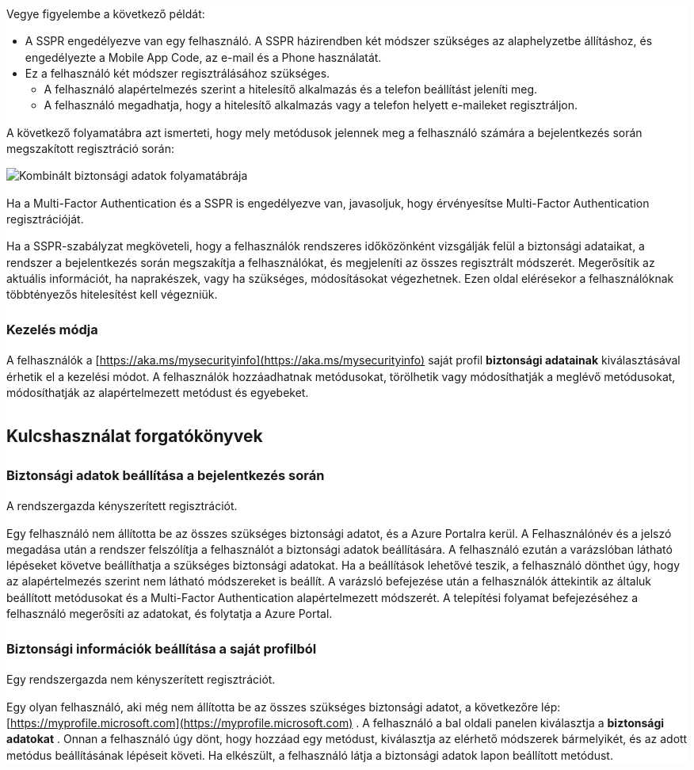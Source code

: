 Vegye figyelembe a következő példát:

- A SSPR engedélyezve van egy felhasználó. A SSPR házirendben két módszer szükséges az alaphelyzetbe állításhoz, és engedélyezte a Mobile App Code, az e-mail és a Phone használatát.
- Ez a felhasználó két módszer regisztrálásához szükséges.
   - A felhasználó alapértelmezés szerint a hitelesítő alkalmazás és a telefon beállítást jeleníti meg.
   - A felhasználó megadhatja, hogy a hitelesítő alkalmazás vagy a telefon helyett e-maileket regisztráljon.

A következő folyamatábra azt ismerteti, hogy mely metódusok jelennek meg a felhasználó számára a bejelentkezés során megszakított regisztráció során:

![Kombinált biztonsági adatok folyamatábrája](media/concept-registration-mfa-sspr-combined/combined-security-info-flow-chart.png)

Ha a Multi-Factor Authentication és a SSPR is engedélyezve van, javasoljuk, hogy érvényesítse Multi-Factor Authentication regisztrációját.

Ha a SSPR-szabályzat megköveteli, hogy a felhasználók rendszeres időközönként vizsgálják felül a biztonsági adataikat, a rendszer a bejelentkezés során megszakítja a felhasználókat, és megjeleníti az összes regisztrált módszerét. Megerősítik az aktuális információt, ha naprakészek, vagy ha szükséges, módosításokat végezhetnek. Ezen oldal elérésekor a felhasználóknak többtényezős hitelesítést kell végezniük.

### <a name="manage-mode"></a>Kezelés módja

A felhasználók a [https://aka.ms/mysecurityinfo](https://aka.ms/mysecurityinfo) saját profil **biztonsági adatainak** kiválasztásával érhetik el a kezelési módot. A felhasználók hozzáadhatnak metódusokat, törölhetik vagy módosíthatják a meglévő metódusokat, módosíthatják az alapértelmezett metódust és egyebeket.

## <a name="key-usage-scenarios"></a>Kulcshasználat forgatókönyvek

### <a name="set-up-security-info-during-sign-in"></a>Biztonsági adatok beállítása a bejelentkezés során

A rendszergazda kényszerített regisztrációt.

Egy felhasználó nem állította be az összes szükséges biztonsági adatot, és a Azure Portalra kerül. A Felhasználónév és a jelszó megadása után a rendszer felszólítja a felhasználót a biztonsági adatok beállítására. A felhasználó ezután a varázslóban látható lépéseket követve beállíthatja a szükséges biztonsági adatokat. Ha a beállítások lehetővé teszik, a felhasználó dönthet úgy, hogy az alapértelmezés szerint nem látható módszereket is beállít. A varázsló befejezése után a felhasználók áttekintik az általuk beállított metódusokat és a Multi-Factor Authentication alapértelmezett módszerét. A telepítési folyamat befejezéséhez a felhasználó megerősíti az adatokat, és folytatja a Azure Portal.

### <a name="set-up-security-info-from-my-profile"></a>Biztonsági információk beállítása a saját profilból

Egy rendszergazda nem kényszerített regisztrációt.

Egy olyan felhasználó, aki még nem állította be az összes szükséges biztonsági adatot, a következőre lép: [https://myprofile.microsoft.com](https://myprofile.microsoft.com) . A felhasználó a bal oldali panelen kiválasztja a **biztonsági adatokat** . Onnan a felhasználó úgy dönt, hogy hozzáad egy metódust, kiválasztja az elérhető módszerek bármelyikét, és az adott metódus beállításának lépéseit követi. Ha elkészült, a felhasználó látja a biztonsági adatok lapon beállított metódust.
